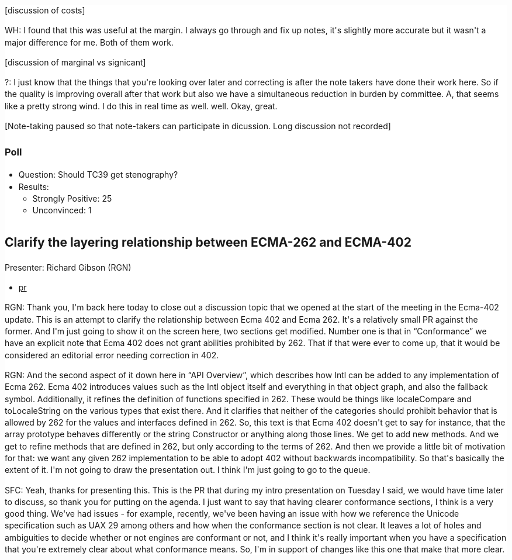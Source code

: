 [discussion of costs]

WH: I found that this was useful at the margin. I always go through and fix up notes, it's slightly more accurate but it wasn't a major difference for me. Both of them work.

[discussion of marginal vs signicant]

?: I just know that the things that you're looking over later and correcting is after the note takers have done their work here. So if the quality is improving overall after that work but also we have a simultaneous reduction in burden by committee. A, that seems like a pretty strong wind. I do this in real time as well. well. Okay, great.

[Note-taking paused so that note-takers can participate in dicussion.  Long discussion not recorded]

### Poll

- Question: Should TC39 get stenography?
- Results:
  - Strongly Positive: 25
  - Unconvinced: 1

## Clarify the layering relationship between ECMA-262 and ECMA-402

Presenter: Richard Gibson (RGN)

- [pr](https://github.com/tc39/ecma402/pull/690)

RGN: Thank you, I'm back here today to close out a discussion topic that we opened at the start of the meeting in the Ecma-402 update. This is an attempt to clarify the relationship between Ecma 402 and Ecma 262. It's a relatively small PR against the former. And I'm just going to show it on the screen here, two sections get modified. Number one is that in “Conformance” we have an explicit note that Ecma 402 does not grant abilities prohibited by 262. That if that were ever to come up, that it would be considered an editorial error needing correction in 402.

RGN: And the second aspect of it down here in “API Overview”, which describes how Intl can be added to any implementation of Ecma 262. Ecma 402 introduces values such as the Intl object itself and everything in that object graph, and also the fallback symbol. Additionally, it refines the definition of functions specified in 262. These would be things like localeCompare and toLocaleString on the various types that exist there. And it clarifies that neither of the categories should prohibit behavior that is allowed by 262 for the values and interfaces defined in 262. So, this text is that Ecma 402 doesn't get to say for instance, that the array prototype behaves differently or the string Constructor or anything along those lines. We get to add new methods. And we get to refine methods that are defined in 262, but only according to the terms of 262. And then we provide a little bit of motivation for that: we want any given 262 implementation to be able to adopt 402 without backwards incompatibility. So that's basically the extent of it. I'm not going to draw the presentation out. I think I'm just going to go to the queue.

SFC: Yeah, thanks for presenting this. This is the PR that during my intro presentation on Tuesday I said, we would have time later to discuss, so thank you for putting on the agenda. I just want to say that having clearer conformance sections, I think is a very good thing. We've had issues - for example, recently, we've been having an issue with how we reference the Unicode specification such as UAX 29 among others and how when the conformance section is not clear. It leaves a lot of holes and ambiguities to decide whether or not engines are conformant or not, and I think it's really important when you have a specification that you're extremely clear about what conformance means. So, I'm in support of changes like this one that make that more clear.
